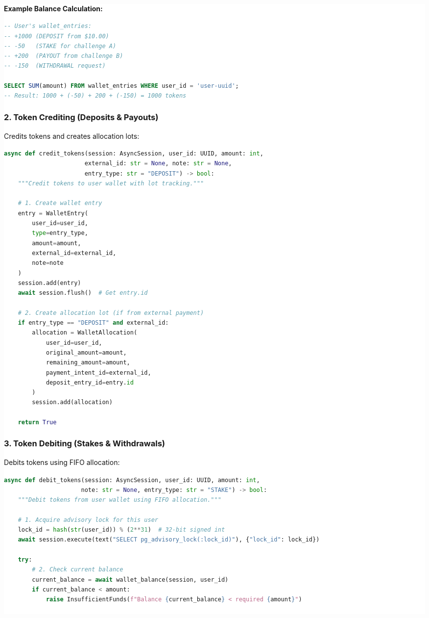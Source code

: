 **Example Balance Calculation:**
```sql
-- User's wallet_entries:
-- +1000 (DEPOSIT from $10.00)
-- -50   (STAKE for challenge A)  
-- +200  (PAYOUT from challenge B)
-- -150  (WITHDRAWAL request)

SELECT SUM(amount) FROM wallet_entries WHERE user_id = 'user-uuid';
-- Result: 1000 + (-50) + 200 + (-150) = 1000 tokens
```

### 2. Token Crediting (Deposits & Payouts)

Credits tokens and creates allocation lots:

```python
async def credit_tokens(session: AsyncSession, user_id: UUID, amount: int, 
                       external_id: str = None, note: str = None, 
                       entry_type: str = "DEPOSIT") -> bool:
    """Credit tokens to user wallet with lot tracking."""
    
    # 1. Create wallet entry
    entry = WalletEntry(
        user_id=user_id,
        type=entry_type,
        amount=amount,
        external_id=external_id,
        note=note
    )
    session.add(entry)
    await session.flush()  # Get entry.id
    
    # 2. Create allocation lot (if from external payment)
    if entry_type == "DEPOSIT" and external_id:
        allocation = WalletAllocation(
            user_id=user_id,
            original_amount=amount,
            remaining_amount=amount,
            payment_intent_id=external_id,
            deposit_entry_id=entry.id
        )
        session.add(allocation)
    
    return True
```

### 3. Token Debiting (Stakes & Withdrawals)

Debits tokens using FIFO allocation:

```python
async def debit_tokens(session: AsyncSession, user_id: UUID, amount: int, 
                      note: str = None, entry_type: str = "STAKE") -> bool:
    """Debit tokens from user wallet using FIFO allocation."""
    
    # 1. Acquire advisory lock for this user
    lock_id = hash(str(user_id)) % (2**31)  # 32-bit signed int
    await session.execute(text("SELECT pg_advisory_lock(:lock_id)"), {"lock_id": lock_id})
    
    try:
        # 2. Check current balance
        current_balance = await wallet_balance(session, user_id)
        if current_balance < amount:
            raise InsufficientFunds(f"Balance {current_balance} < required {amount}")
        
```